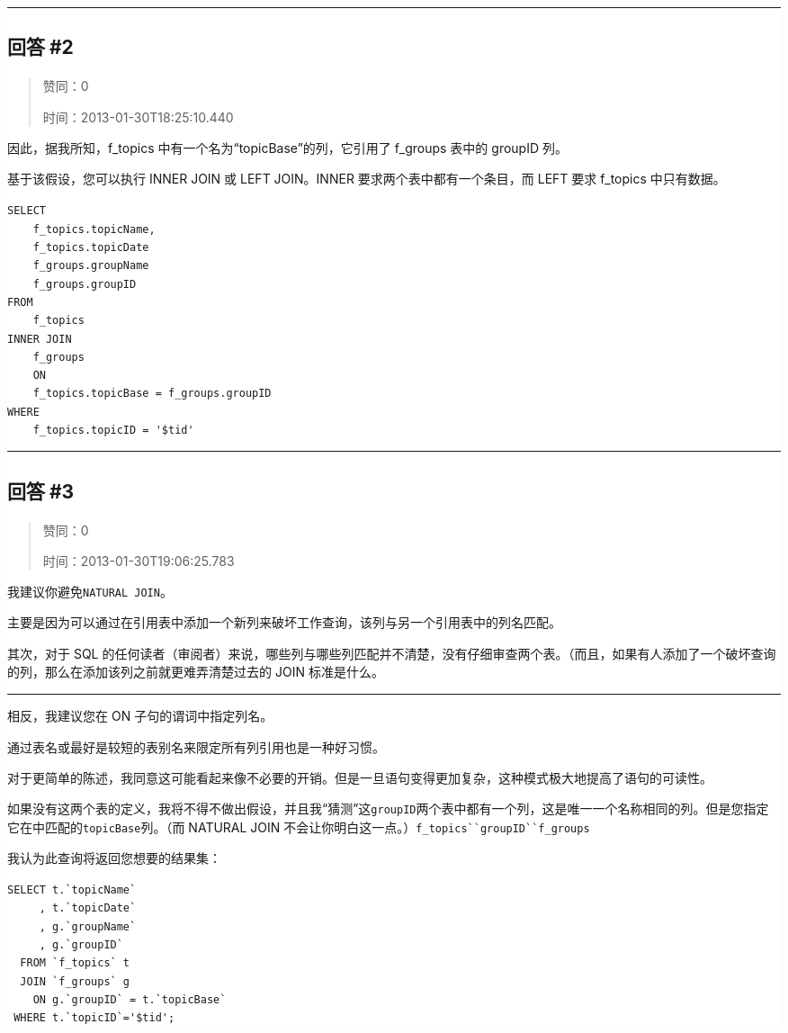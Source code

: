 * * *

## 回答 #2

> 赞同：0
> 
> 时间：2013-01-30T18:25:10.440

因此，据我所知，f_topics 中有一个名为“topicBase”的列，它引用了 f_groups 表中的 groupID 列。

基于该假设，您可以执行 INNER JOIN 或 LEFT JOIN。INNER 要求两个表中都有一个条目，而 LEFT 要求 f_topics 中只有数据。

```
SELECT
    f_topics.topicName,
    f_topics.topicDate
    f_groups.groupName
    f_groups.groupID
FROM
    f_topics
INNER JOIN
    f_groups
    ON
    f_topics.topicBase = f_groups.groupID
WHERE
    f_topics.topicID = '$tid' 
```

* * *

## 回答 #3

> 赞同：0
> 
> 时间：2013-01-30T19:06:25.783

我建议你避免`NATURAL JOIN`。

主要是因为可以通过在引用表中添加一个新列来破坏工作查询，该列与另一个引用表中的列名匹配。

其次，对于 SQL 的任何读者（审阅者）来说，哪些列与哪些列匹配并不清楚，没有仔细审查两个表。（而且，如果有人添加了一个破坏查询的列，那么在添加该列之前就更难弄清楚过去的 JOIN 标准是什么。

* * *

相反，我建议您在 ON 子句的谓词中指定列名。

通过表名或最好是较短的表别名来限定所有列引用也是一种好习惯。

对于更简单的陈述，我同意这可能看起来像不必要的开销。但是一旦语句变得更加复杂，这种模式极大地提高了语句的可读性。

如果没有这两个表的定义，我将不得不做出假设，并且我“猜测”这`groupID`两个表中都有一个列，这是唯一一个名称相同的列。但是您指定它在中匹配的`topicBase`列。（而 NATURAL JOIN 不会让你明白这一点。）`f_topics``groupID``f_groups`

我认为此查询将返回您想要的结果集：

```
SELECT t.`topicName`
     , t.`topicDate`
     , g.`groupName`
     , g.`groupID`
  FROM `f_topics` t
  JOIN `f_groups` g
    ON g.`groupID` = t.`topicBase`
 WHERE t.`topicID`='$tid'; 
```
